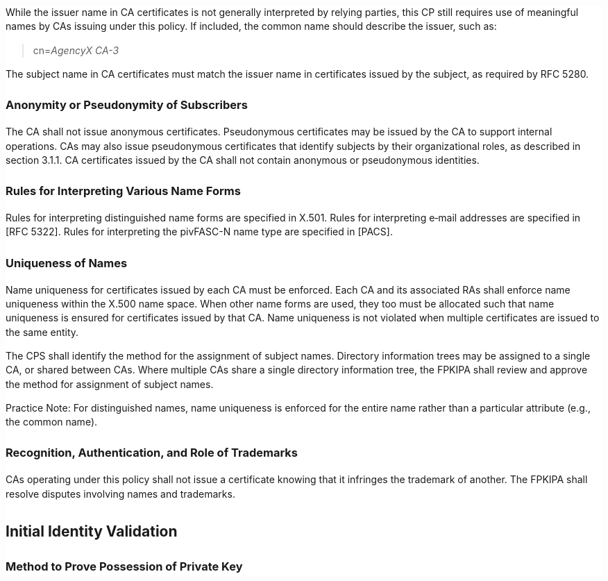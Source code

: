 While the issuer name in CA certificates is not generally interpreted by relying parties, this CP still requires use of meaningful names by CAs issuing under this policy.
If included, the common name should describe the issuer, such as:

> cn=*AgencyX CA-3*

The subject name in CA certificates must match the issuer name in certificates issued by the subject, as required by RFC 5280.

### Anonymity or Pseudonymity of Subscribers


The CA shall not issue anonymous certificates.
Pseudonymous certificates may be issued by the CA to support internal operations.
CAs may also issue pseudonymous certificates that identify subjects by their organizational roles, as described in section 3.1.1.
CA certificates issued by the CA shall not contain anonymous or pseudonymous identities.

### Rules for Interpreting Various Name Forms


Rules for interpreting distinguished name forms are specified in X.501.
Rules for interpreting e‑mail addresses are specified in \[RFC 5322\].
Rules for interpreting the pivFASC-N name type are specified in \[PACS\].

### Uniqueness of Names


Name uniqueness for certificates issued by each CA must be enforced.
Each CA and its associated RAs shall enforce name uniqueness within the X.500 name space.
When other name forms are used, they too must be allocated such that name uniqueness is ensured for certificates issued by that CA.
Name uniqueness is not violated when multiple certificates are issued to the same entity.

The CPS shall identify the method for the assignment of subject names.
Directory information trees may be assigned to a single CA, or shared between CAs.
Where multiple CAs share a single directory information tree, the FPKIPA shall review and approve the method for assignment of subject names.

Practice Note:
For distinguished names, name uniqueness is enforced for the entire name rather than a particular attribute (e.g., the common name).

### Recognition, Authentication, and Role of Trademarks


CAs operating under this policy shall not issue a certificate knowing that it infringes the trademark of another.
The FPKIPA shall resolve disputes involving names and trademarks.

## Initial Identity Validation


### Method to Prove Possession of Private Key
